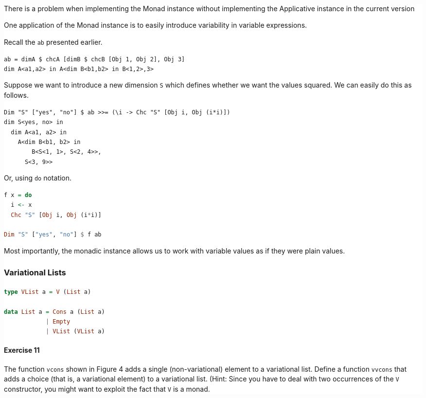There is a problem when implementing the Monad instance without implementing
the Applicative instance in the current version

One application of the Monad instance is to easily introduce variability in variable
expressions.

Recall the `ab` presented earlier.

```
ab = dimA $ chcA [dimB $ chcB [Obj 1, Obj 2], Obj 3]
dim A<a1,a2> in A<dim B<b1,b2> in B<1,2>,3>
```

Suppose we want to introduce a new dimension `S` which defines whether
we want the values squared.
We can easily do this as follows.

```
Dim "S" ["yes", "no"] $ ab >>= (\i -> Chc "S" [Obj i, Obj (i*i)])
dim S<yes, no> in
  dim A<a1, a2> in
    A<dim B<b1, b2> in
        B<S<1, 1>, S<2, 4>>,
      S<3, 9>>
```

Or, using `do` notation.

```haskell
f x = do
  i <- x
  Chc "S" [Obj i, Obj (i*i)]

Dim "S" ["yes", "no"] $ f ab
```

Most importantly, the monadic instance allows us to work with variable values
as if they were plain values.

### Variational Lists

```haskell
type VList a = V (List a)

data List a = Cons a (List a)
            | Empty
            | VList (VList a)
```

#### Exercise 11

The function `vcons` shown in Figure 4 adds a single (non-variational)
element to a variational list. Define a function `vvcons` that adds
a choice (that is, a variational element) to a variational list.
(Hint: Since you have to deal with two occurrences of the `V` constructor,
you might want to exploit the fact that `V` is a monad.
